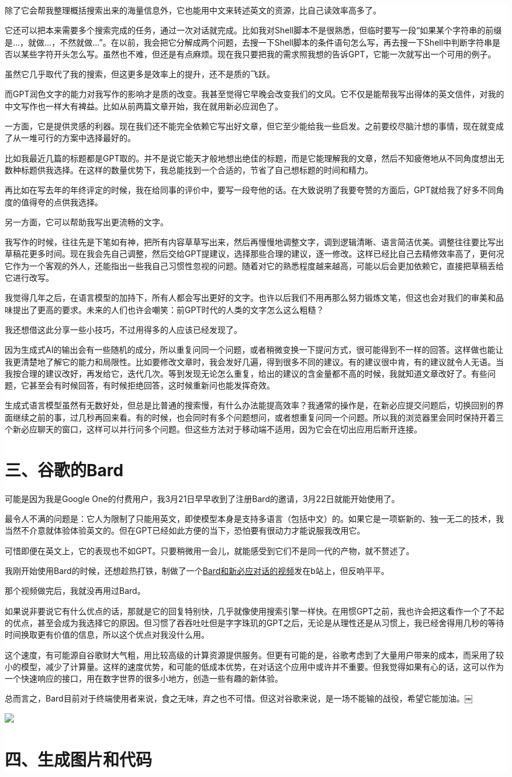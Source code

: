 除了它会帮我整理概括搜索出来的海量信息外，它也能用中文来转述英文的资源，比自己读效率高多了。

它还可以把本来需要多个搜索完成的任务，通过一次对话就完成。比如我对Shell脚本不是很熟悉，但临时要写一段“如果某个字符串的前缀是…，就做…，不然就做…”。在以前，我会把它分解成两个问题，去搜一下Shell脚本的条件语句怎么写，再去搜一下Shell中判断字符串是否以某些字符开头怎么写。虽然也不难，但还是有点麻烦。现在我只要把我的需求照我想的告诉GPT，它能一次就写出一个可用的例子。

虽然它几乎取代了我的搜索，但这更多是效率上的提升，还不是质的飞跃。

而GPT润色文字的能力对我写作的影响才是质的改变。我甚至觉得它早晚会改变我们的文风。它不仅是能帮我写出得体的英文信件，对我的中文写作也一样大有裨益。比如从前两篇文章开始，我在就用新必应润色了。

一方面，它是提供灵感的利器。现在我们还不能完全依赖它写出好文章，但它至少能给我一些启发。之前要绞尽脑汁想的事情，现在就变成了从一堆可行的方案中选择最好的。

比如我最近几篇的标题都是GPT取的。并不是说它能天才般地想出绝佳的标题，而是它能理解我的文章，然后不知疲倦地从不同角度想出无数种标题供我选择。在这样的数量优势下，我总能找到一个合适的，节省了自己想标题的时间和精力。

再比如在写去年的年终评定的时候，我在给同事的评价中，要写一段夸他的话。在大致说明了我要夸赞的方面后，GPT就给我了好多不同角度的值得夸的点供我选择。

另一方面，它可以帮助我写出更流畅的文字。

我写作的时候，往往先是下笔如有神，把所有内容草草写出来，然后再慢慢地调整文字，调到逻辑清晰、语言简洁优美。调整往往要比写出草稿花更多时间。现在我会先自己调整，然后交给GPT提建议，选择那些合理的建议，逐一修改。这样已经比自己去精修效率高了，更何况它作为一个客观的外人，还能指出一些我自己习惯性忽视的问题。随着对它的熟悉程度越来越高，可能以后会更加依赖它，直接把草稿丢给它进行改写。

我觉得几年之后，在语言模型的加持下，所有人都会写出更好的文字。也许以后我们不用再那么努力锻炼文笔，但这也会对我们的审美和品味提出了更高的要求。未来的人们也许会嘲笑：前GPT时代的人类的文字怎么这么粗糙？

我还想借这此分享一些小技巧，不过用得多的人应该已经发现了。

因为生成式AI的输出会有一些随机的成分，所以重复问同一个问题，或者稍微变换一下提问方式，很可能得到不一样的回答。这样做也能让我更清楚地了解它的能力和局限性。比如要修改文章时，我会发好几遍，得到很多不同的建议。有的建议很中肯，有的建议就令人无语。当我按合理的建议改好，再发给它，迭代几次。等到发现无论怎么重复，给出的建议的含金量都不高的时候，我就知道文章改好了。有些问题，它甚至会有时候回答，有时候拒绝回答，这时候重新问也能发挥奇效。

生成式语言模型虽然有无数好处，但总是比普通的搜索慢，有什么办法能提高效率？我通常的操作是，在新必应提交问题后，切换回别的界面继续之前的事，过几秒再回来看。有的时候，也会同时有多个问题想问，或者想重复问同一个问题。所以我的浏览器里会同时保持开着三个新必应聊天的窗口，这样可以并行问多个问题。但这些方法对于移动端不适用，因为它会在切出应用后断开连接。

# 三、谷歌的Bard

可能是因为我是Google One的付费用户，我3月21日早早收到了注册Bard的邀请，3月22日就能开始使用了。

最令人不满的问题是：它人为限制了只能用英文，即使模型本身是支持多语言（包括中文）的。如果它是一项崭新的、独一无二的技术，我当然不介意就体验体验英文的。但在GPT已经如此方便的当下，恐怕要有很动力才能说服我改用它。

可惜即便在英文上，它的表现也不如GPT。只要稍微用一会儿，就能感受到它们不是同一代的产物，就不赘述了。

我刚开始使用Bard的时候，还想趁热打铁，制做了一个[Bard和新必应对话的视频](https://bilibili.com/video/BV1Jc41177Gq)发在b站上，但反响平平。

那个视频做完后，我就没再用过Bard。

如果说非要说它有什么优点的话，那就是它的回复特别快，几乎就像使用搜索引擎一样快。在用惯GPT之前，我也许会把这看作一个了不起的优点，甚至会成为我选择它的原因。但习惯了吞吞吐吐但是字字珠玑的GPT之后，无论是从理性还是从习惯上，我已经舍得用几秒的等待时间换取更有价值的信息，所以这个优点对我没什么用。

这个速度，有可能源自谷歌财大气粗，用比较高级的计算资源提供服务。但更有可能的是，谷歌考虑到了大量用户带来的成本，而采用了较小的模型，减少了计算量。这样的速度优势，和可能的低成本优势，在对话这个应用中或许并不重要。但我觉得如果有心的话，这可以作为一个快速响应的接口，用在数字世界的很多小地方，创造一些有趣的新体验。

总而言之，Bard目前对于终端使用者来说，食之无味，弃之也不可惜。但这对谷歌来说，是一场不能输的战役，希望它能加油。￼

![](https://mmbiz.qpic.cn/mmbiz_jpg/AOMZuzcZXSE9ouMwic1M5KicRRVUIy1icRy6icnqic6VjHKLDTNadEJH8QPEL8rl5A7DvabHl5RekvIs5qFu68xoiaNQ/640?wx_fmt=jpeg&wxfrom=5&wx_lazy=1&wx_co=1)

# 四、生成图片和代码
